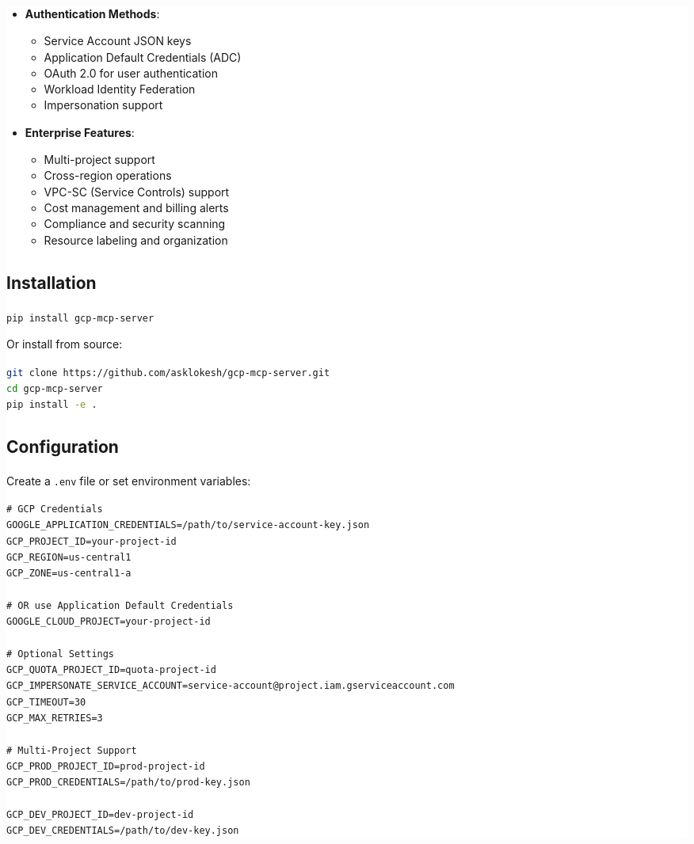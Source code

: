 - **Authentication Methods**:
  - Service Account JSON keys
  - Application Default Credentials (ADC)
  - OAuth 2.0 for user authentication
  - Workload Identity Federation
  - Impersonation support

- **Enterprise Features**:
  - Multi-project support
  - Cross-region operations
  - VPC-SC (Service Controls) support
  - Cost management and billing alerts
  - Compliance and security scanning
  - Resource labeling and organization

## Installation

```bash
pip install gcp-mcp-server
```

Or install from source:

```bash
git clone https://github.com/asklokesh/gcp-mcp-server.git
cd gcp-mcp-server
pip install -e .
```

## Configuration

Create a `.env` file or set environment variables:

```env
# GCP Credentials
GOOGLE_APPLICATION_CREDENTIALS=/path/to/service-account-key.json
GCP_PROJECT_ID=your-project-id
GCP_REGION=us-central1
GCP_ZONE=us-central1-a

# OR use Application Default Credentials
GOOGLE_CLOUD_PROJECT=your-project-id

# Optional Settings
GCP_QUOTA_PROJECT_ID=quota-project-id
GCP_IMPERSONATE_SERVICE_ACCOUNT=service-account@project.iam.gserviceaccount.com
GCP_TIMEOUT=30
GCP_MAX_RETRIES=3

# Multi-Project Support
GCP_PROD_PROJECT_ID=prod-project-id
GCP_PROD_CREDENTIALS=/path/to/prod-key.json

GCP_DEV_PROJECT_ID=dev-project-id
GCP_DEV_CREDENTIALS=/path/to/dev-key.json
```
